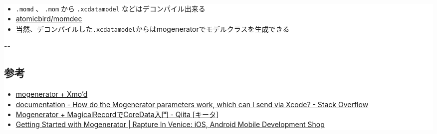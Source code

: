 * `.momd` 、 `.mom` から `.xcdatamodel` などはデコンパイル出来る
* [atomicbird/momdec](https://github.com/atomicbird/momdec "atomicbird/momdec")
* 当然、デコンパイルした`.xcdatamodel`からはmogeneratorでモデルクラスを生成できる

--

## 参考

* [mogenerator + Xmo’d](http://rentzsch.github.io/mogenerator/ "mogenerator + Xmo’d")
* [documentation - How do the Mogenerator parameters work, which can I send via Xcode? - Stack Overflow](http://stackoverflow.com/questions/3589247/how-do-the-mogenerator-parameters-work-which-can-i-send-via-xcode "documentation - How do the Mogenerator parameters work, which can I send via Xcode? - Stack Overflow")
* [Mogenerator + MagicalRecordでCoreData入門 - Qiita [キータ]](http://qiita.com/key/items/35569f334528e225531e "Mogenerator + MagicalRecordでCoreData入門 - Qiita [キータ]")
* [Getting Started with Mogenerator | Rapture In Venice: iOS, Android Mobile Development Shop](http://raptureinvenice.com/getting-started-with-mogenerator/ "Getting Started with Mogenerator | Rapture In Venice: iOS, Android Mobile Development Shop")


[Web scratch]: http://efcl.info/ "Web scratch"
[JSer.info]: http://jser.info/ "JSer.info"
[mogenerator]: http://rentzsch.github.io/mogenerator/  "mogenerator + Xmo’"